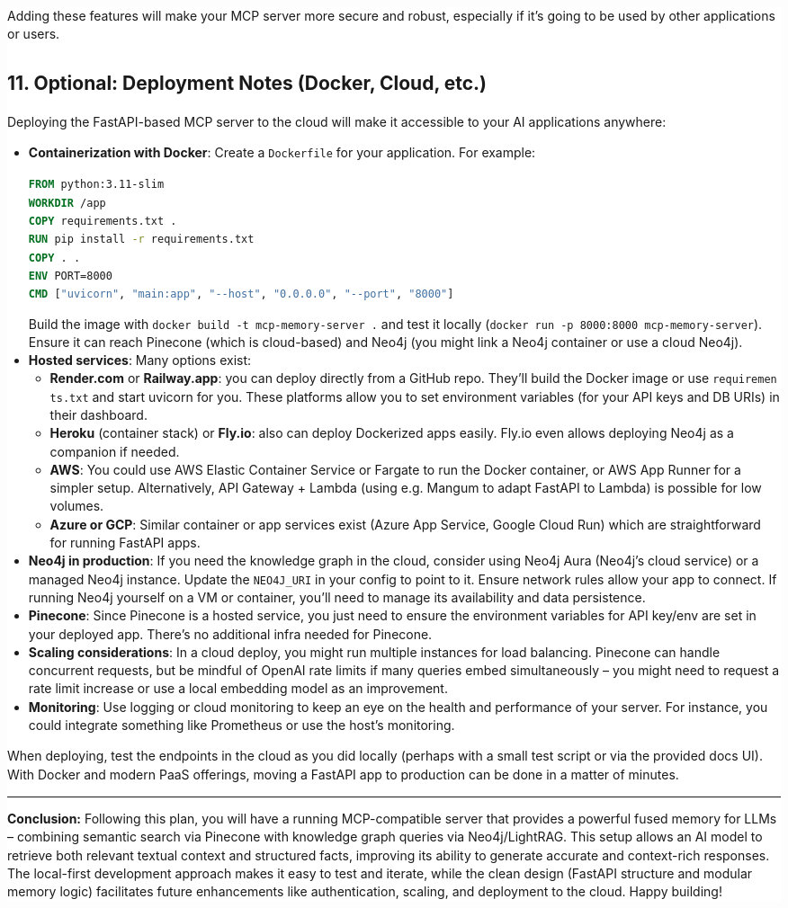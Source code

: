 Adding these features will make your MCP server more secure and robust, especially if it’s going to be used by other applications or users.

## 11. **Optional:** Deployment Notes (Docker, Cloud, etc.)

Deploying the FastAPI-based MCP server to the cloud will make it accessible to your AI applications anywhere:

- **Containerization with Docker**: Create a `Dockerfile` for your application. For example:
  ```Dockerfile
  FROM python:3.11-slim
  WORKDIR /app
  COPY requirements.txt .
  RUN pip install -r requirements.txt
  COPY . .
  ENV PORT=8000
  CMD ["uvicorn", "main:app", "--host", "0.0.0.0", "--port", "8000"]
  ```
  Build the image with `docker build -t mcp-memory-server .` and test it locally (`docker run -p 8000:8000 mcp-memory-server`). Ensure it can reach Pinecone (which is cloud-based) and Neo4j (you might link a Neo4j container or use a cloud Neo4j).
- **Hosted services**: Many options exist:
  - **Render.com** or **Railway.app**: you can deploy directly from a GitHub repo. They’ll build the Docker image or use `requirements.txt` and start uvicorn for you. These platforms allow you to set environment variables (for your API keys and DB URIs) in their dashboard.
  - **Heroku** (container stack) or **Fly.io**: also can deploy Dockerized apps easily. Fly.io even allows deploying Neo4j as a companion if needed.
  - **AWS**: You could use AWS Elastic Container Service or Fargate to run the Docker container, or AWS App Runner for a simpler setup. Alternatively, API Gateway + Lambda (using e.g. Mangum to adapt FastAPI to Lambda) is possible for low volumes.
  - **Azure or GCP**: Similar container or app services exist (Azure App Service, Google Cloud Run) which are straightforward for running FastAPI apps.
- **Neo4j in production**: If you need the knowledge graph in the cloud, consider using Neo4j Aura (Neo4j’s cloud service) or a managed Neo4j instance. Update the `NEO4J_URI` in your config to point to it. Ensure network rules allow your app to connect. If running Neo4j yourself on a VM or container, you’ll need to manage its availability and data persistence.
- **Pinecone**: Since Pinecone is a hosted service, you just need to ensure the environment variables for API key/env are set in your deployed app. There’s no additional infra needed for Pinecone.
- **Scaling considerations**: In a cloud deploy, you might run multiple instances for load balancing. Pinecone can handle concurrent requests, but be mindful of OpenAI rate limits if many queries embed simultaneously – you might need to request a rate limit increase or use a local embedding model as an improvement.
- **Monitoring**: Use logging or cloud monitoring to keep an eye on the health and performance of your server. For instance, you could integrate something like Prometheus or use the host’s monitoring.

When deploying, test the endpoints in the cloud as you did locally (perhaps with a small test script or via the provided docs UI). With Docker and modern PaaS offerings, moving a FastAPI app to production can be done in a matter of minutes.

---

**Conclusion:** Following this plan, you will have a running MCP-compatible server that provides a powerful fused memory for LLMs – combining semantic search via Pinecone with knowledge graph queries via Neo4j/LightRAG. This setup allows an AI model to retrieve both relevant textual context and structured facts, improving its ability to generate accurate and context-rich responses. The local-first development approach makes it easy to test and iterate, while the clean design (FastAPI structure and modular memory logic) facilitates future enhancements like authentication, scaling, and deployment to the cloud. Happy building!
